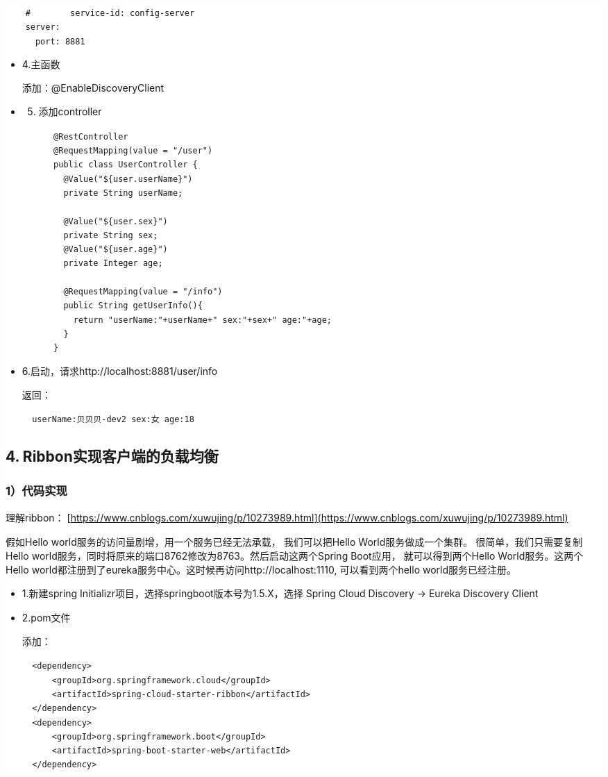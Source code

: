 		#        service-id: config-server
		server:
		  port: 8881

* 4.主函数

	添加：@EnableDiscoveryClient
* 5. 添加controller

			@RestController
			@RequestMapping(value = "/user")
			public class UserController {
    		  @Value("${user.userName}")
    		  private String userName;
			
    		  @Value("${user.sex}")
    		  private String sex;
    		  @Value("${user.age}")
			  private Integer age;
			  	
    		  @RequestMapping(value = "/info")
    		  public String getUserInfo(){
        	  	return "userName:"+userName+" sex:"+sex+" age:"+age;
    		  }
			}

* 6.启动，请求http://localhost:8881/user/info

	返回：

		userName:贝贝贝-dev2 sex:女 age:18

## 4. Ribbon实现客户端的负载均衡

### 1）代码实现
理解ribbon： [https://www.cnblogs.com/xuwujing/p/10273989.html](https://www.cnblogs.com/xuwujing/p/10273989.html)


假如Hello world服务的访问量剧增，用一个服务已经无法承载， 我们可以把Hello World服务做成一个集群。 
很简单，我们只需要复制Hello world服务，同时将原来的端口8762修改为8763。然后启动这两个Spring Boot应用， 就可以得到两个Hello World服务。这两个Hello world都注册到了eureka服务中心。这时候再访问http://localhost:1110, 可以看到两个hello world服务已经注册。

* 1.新建spring Initializr项目，选择springboot版本号为1.5.X，选择 Spring Cloud Discovery -> Eureka Discovery Client
* 2.pom文件

	添加：

		<dependency>
            <groupId>org.springframework.cloud</groupId>
            <artifactId>spring-cloud-starter-ribbon</artifactId>
        </dependency>
		<dependency>
            <groupId>org.springframework.boot</groupId>
            <artifactId>spring-boot-starter-web</artifactId>
        </dependency>
